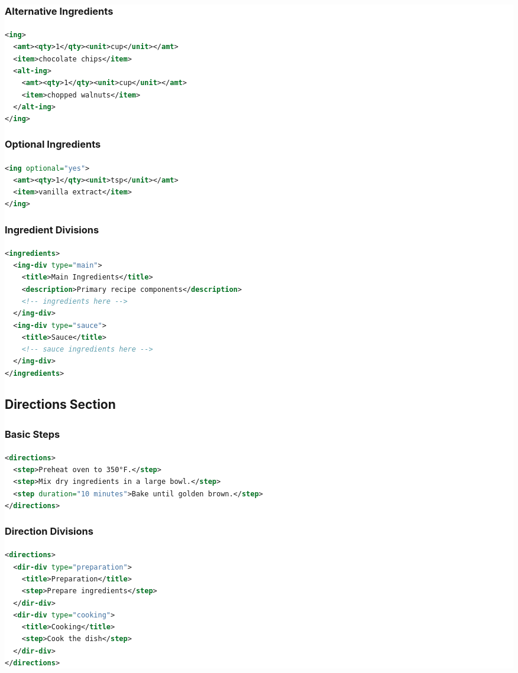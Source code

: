 ### Alternative Ingredients
```xml
<ing>
  <amt><qty>1</qty><unit>cup</unit></amt>
  <item>chocolate chips</item>
  <alt-ing>
    <amt><qty>1</qty><unit>cup</unit></amt>
    <item>chopped walnuts</item>
  </alt-ing>
</ing>
```

### Optional Ingredients
```xml
<ing optional="yes">
  <amt><qty>1</qty><unit>tsp</unit></amt>
  <item>vanilla extract</item>
</ing>
```

### Ingredient Divisions
```xml
<ingredients>
  <ing-div type="main">
    <title>Main Ingredients</title>
    <description>Primary recipe components</description>
    <!-- ingredients here -->
  </ing-div>
  <ing-div type="sauce">
    <title>Sauce</title>
    <!-- sauce ingredients here -->
  </ing-div>
</ingredients>
```

## Directions Section

### Basic Steps
```xml
<directions>
  <step>Preheat oven to 350°F.</step>
  <step>Mix dry ingredients in a large bowl.</step>
  <step duration="10 minutes">Bake until golden brown.</step>
</directions>
```

### Direction Divisions
```xml
<directions>
  <dir-div type="preparation">
    <title>Preparation</title>
    <step>Prepare ingredients</step>
  </dir-div>
  <dir-div type="cooking">
    <title>Cooking</title>
    <step>Cook the dish</step>
  </dir-div>
</directions>
```
